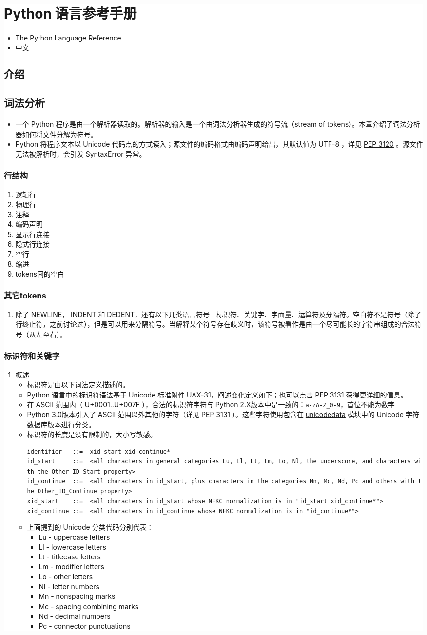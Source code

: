 

# Python 语言参考手册

- [The Python Language Reference](https://docs.python.org/3/reference/index.html#reference-index)
- [中文](http://wiki.jikexueyuan.com/project/python-language-reference/)

## 介绍

## 词法分析

- 一个 Python 程序是由一个解析器读取的。解析器的输入是一个由词法分析器生成的符号流（stream of tokens）。本章介绍了词法分析器如何将文件分解为符号。
- Python 将程序文本以 Unicode 代码点的方式读入；源文件的编码格式由编码声明给出，其默认值为 UTF-8 ，详见 [PEP 3120](https://www.python.org/dev/peps/pep-3120) 。源文件无法被解析时，会引发 SyntaxError 异常。

### 行结构

1. 逻辑行
2. 物理行
3. 注释
4. 编码声明
5. 显示行连接
6. 隐式行连接
7. 空行
8. 缩进
9. tokens间的空白

### 其它tokens

1. 除了 NEWLINE， INDENT 和 DEDENT，还有以下几类语言符号：标识符、关键字、字面量、运算符及分隔符。空白符不是符号（除了行终止符，之前讨论过），但是可以用来分隔符号。当解释某个符号存在歧义时，该符号被看作是由一个尽可能长的字符串组成的合法符号（从左至右）。

### 标识符和关键字

1. 概述
    - 标识符是由以下词法定义描述的。
    - Python 语言中的标识符语法基于 Unicode 标准附件 UAX-31，阐述变化定义如下；也可以点击 [PEP 3131](https://www.python.org/dev/peps/pep-3131) 获得更详细的信息。
    - 在 ASCII 范围内（ U+0001..U+007F ），合法的标识符字符与 Python 2.X版本中是一致的：`a-zA-Z_0-9`，首位不能为数字
    - Python 3.0版本引入了 ASCII 范围以外其他的字符（详见 PEP 3131 ）。这些字符使用包含在 [unicodedata](https://docs.python.org/3/library/unicodedata.html#module-unicodedata) 模块中的 Unicode 字符数据库版本进行分类。
    - 标识符的长度是没有限制的，大小写敏感。
        ```
        identifier   ::=  xid_start xid_continue*
        id_start     ::=  <all characters in general categories Lu, Ll, Lt, Lm, Lo, Nl, the underscore, and characters with the Other_ID_Start property>
        id_continue  ::=  <all characters in id_start, plus characters in the categories Mn, Mc, Nd, Pc and others with the Other_ID_Continue property>
        xid_start    ::=  <all characters in id_start whose NFKC normalization is in "id_start xid_continue*">
        xid_continue ::=  <all characters in id_continue whose NFKC normalization is in "id_continue*">
        ```
    - 上面提到的 Unicode 分类代码分别代表：
        - Lu - uppercase letters
        - Ll - lowercase letters
        - Lt - titlecase letters
        - Lm - modifier letters
        - Lo - other letters
        - Nl - letter numbers
        - Mn - nonspacing marks
        - Mc - spacing combining marks
        - Nd - decimal numbers
        - Pc - connector punctuations